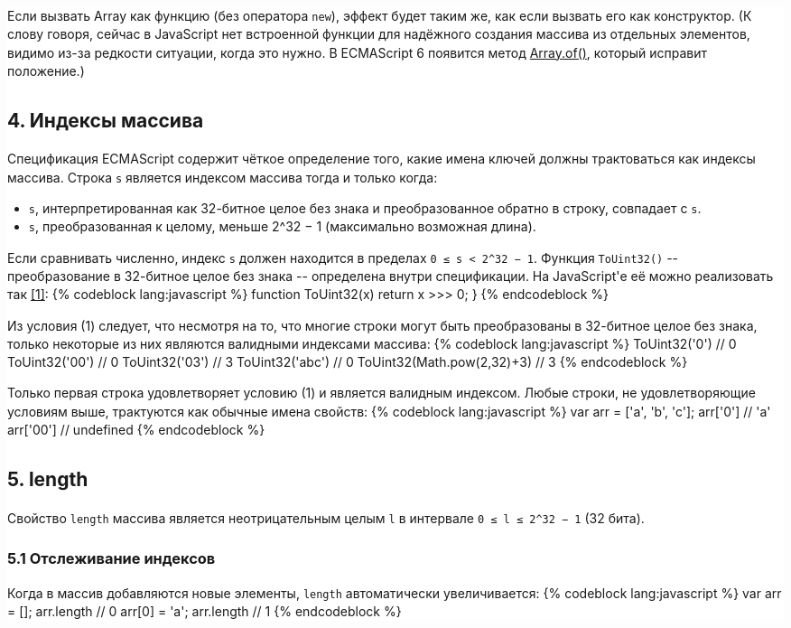 Если вызвать Array как функцию (без оператора `new`), эффект будет таким же, как если вызвать его как конструктор.
(К слову говоря, сейчас в JavaScript нет встроенной функции для надёжного создания массива из отдельных элементов, видимо из-за редкости ситуации, когда это нужно. В ECMAScript 6 появится метод [Array.of()](http://www.2ality.com/2011/07/array-from.html), который исправит положение.)


## 4. Индексы массива

Спецификация ECMAScript содержит чёткое определение того, какие имена ключей должны трактоваться как индексы массива. Строка `s` является индексом массива тогда и только когда:

 * `s`, интерпретированная как 32-битное целое без знака и преобразованное обратно в строку, совпадает с `s`.
 * `s`, преобразованная к целому, меньше 2^32 − 1 (максимально возможная длина).

Если сравнивать численно, индекс `s` должен находится в пределах `0 ≤ s < 2^32 − 1`.
Функция `ToUint32()` -- преобразование в 32-битное целое без знака -- определена внутри спецификации. На JavaScript'е её можно реализовать так [[1]](#ref1):
{% codeblock lang:javascript %}
function ToUint32(x)
  return x >>> 0;
}
{% endcodeblock %}

Из условия (1) следует, что несмотря на то, что многие строки могут быть преобразованы в 32-битное целое без знака, только некоторые из них являются валидными индексами массива:
{% codeblock lang:javascript %}
ToUint32('0')  // 0
ToUint32('00')  // 0
ToUint32('03')  // 3
ToUint32('abc')  // 0
ToUint32(Math.pow(2,32)+3)  // 3
{% endcodeblock %}

Только первая строка удовлетворяет условию (1) и является валидным индексом. Любые строки, не удовлетворяющие условиям выше, трактуются как обычные имена свойств:
{% codeblock lang:javascript %}
var arr = ['a', 'b', 'c'];
arr['0']  // 'a'
arr['00']  // undefined
{% endcodeblock %} 


## 5. length

Свойство `length` массива является неотрицательным целым `l` в интервале
`0 ≤ l ≤ 2^32 − 1` (32 бита).


### 5.1 Отслеживание индексов

Когда в массив добавляются новые элементы, `length` автоматически увеличивается:
{% codeblock lang:javascript %}
var arr = [];
arr.length  // 0
arr[0] = 'a';
arr.length  // 1
{% endcodeblock %}
